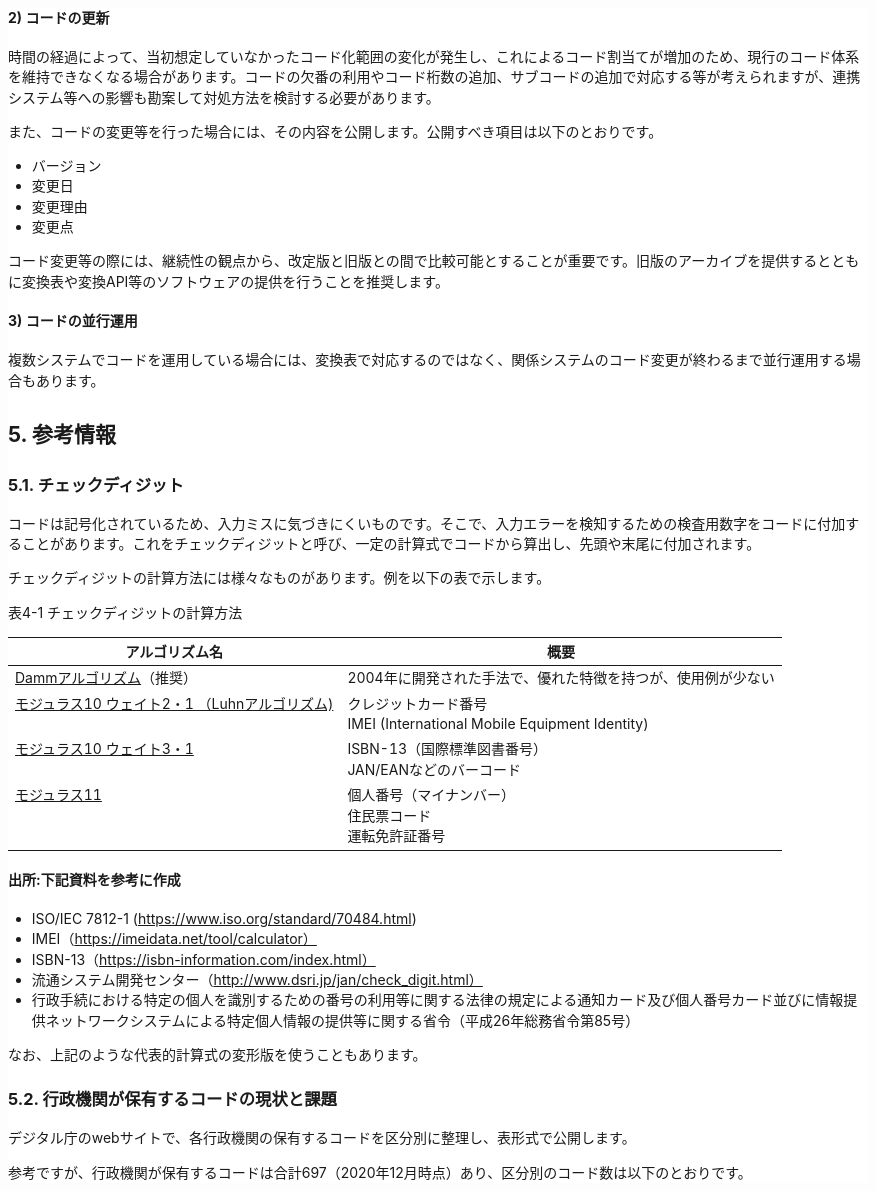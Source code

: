 #### 2) コードの更新

時間の経過によって、当初想定していなかったコード化範囲の変化が発生し、これによるコード割当てが増加のため、現行のコード体系を維持できなくなる場合があります。コードの欠番の利用やコード桁数の追加、サブコードの追加で対応する等が考えられますが、連携システム等への影響も勘案して対処方法を検討する必要があります。

また、コードの変更等を行った場合には、その内容を公開します。公開すべき項目は以下のとおりです。

- バージョン
- 変更日
- 変更理由
- 変更点

コード変更等の際には、継続性の観点から、改定版と旧版との間で比較可能とすることが重要です。旧版のアーカイブを提供するとともに変換表や変換API等のソフトウェアの提供を行うことを推奨します。

#### 3) コードの並行運用

複数システムでコードを運用している場合には、変換表で対応するのではなく、関係システムのコード変更が終わるまで並行運用する場合もあります。

## 5. 参考情報

### 5.1. チェックディジット

コードは記号化されているため、入力ミスに気づきにくいものです。そこで、入力エラーを検知するための検査用数字をコードに付加することがあります。これをチェックディジットと呼び、一定の計算式でコードから算出し、先頭や末尾に付加されます。

チェックディジットの計算方法には様々なものがあります。例を以下の表で示します。

表4-1 チェックディジットの計算方法

|アルゴリズム名|概要|
|--|--|
|[Dammアルゴリズム](https://github.com/code4fukui/Damm.js)（推奨）|2004年に開発された手法で、優れた特徴を持つが、使用例が少ない|
|[モジュラス10 ウェイト2・1 （Luhnアルゴリズム)](https://github.com/code4fukui/Luhn.js)|クレジットカード番号<br>IMEI (International Mobile Equipment Identity)|
|[モジュラス10 ウェイト3・1](https://github.com/code4fukui/Modulus10.js)|ISBN-13（国際標準図書番号）<br>JAN/EANなどのバーコード|
|[モジュラス11](https://github.com/code4fukui/Modulus11.js)|個人番号（マイナンバー）<br>住民票コード<br>運転免許証番号|

#### 出所:下記資料を参考に作成

- ISO/IEC 7812-1 (https://www.iso.org/standard/70484.html)
- IMEI（https://imeidata.net/tool/calculator）
- ISBN-13（https://isbn-information.com/index.html）
- 流通システム開発センター（http://www.dsri.jp/jan/check_digit.html）
- 行政手続における特定の個人を識別するための番号の利用等に関する法律の規定による通知カード及び個人番号カード並びに情報提供ネットワークシステムによる特定個人情報の提供等に関する省令（平成26年総務省令第85号）

なお、上記のような代表的計算式の変形版を使うこともあります。

### 5.2. 行政機関が保有するコードの現状と課題

デジタル庁のwebサイトで、各行政機関の保有するコードを区分別に整理し、表形式で公開します。

参考ですが、行政機関が保有するコードは合計697（2020年12月時点）あり、区分別のコード数は以下のとおりです。

